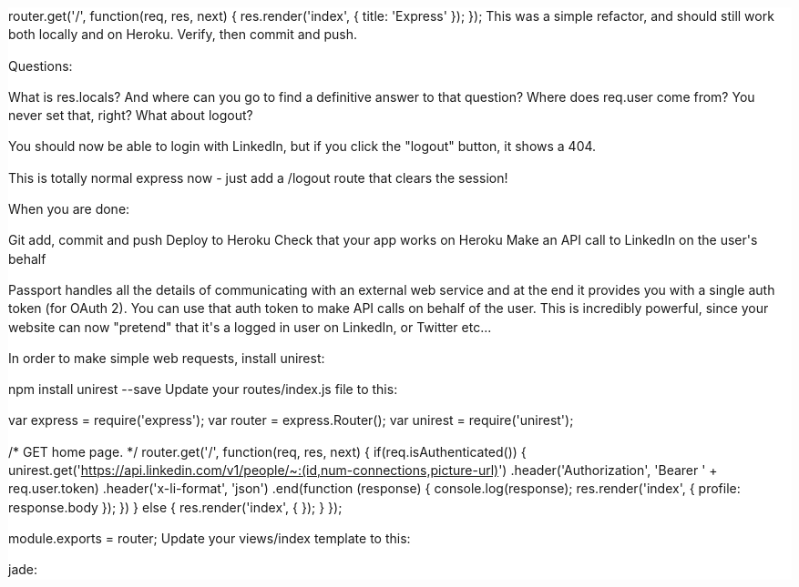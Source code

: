 router.get('/', function(req, res, next) {
  res.render('index', { title: 'Express' });
});
This was a simple refactor, and should still work both locally and on Heroku. Verify, then commit and push.

Questions:

What is res.locals? And where can you go to find a definitive answer to that question?
Where does req.user come from? You never set that, right?
What about logout?

You should now be able to login with LinkedIn, but if you click the "logout" button, it shows a 404.

This is totally normal express now - just add a /logout route that clears the session!

When you are done:

Git add, commit and push
Deploy to Heroku
Check that your app works on Heroku
Make an API call to LinkedIn on the user's behalf

Passport handles all the details of communicating with an external web service and at the end it provides you with a single auth token (for OAuth 2). You can use that auth token to make API calls on behalf of the user. This is incredibly powerful, since your website can now "pretend" that it's a logged in user on LinkedIn, or Twitter etc...

In order to make simple web requests, install unirest:

npm install unirest --save
Update your routes/index.js file to this:

var express = require('express');
var router = express.Router();
var unirest = require('unirest');

/* GET home page. */
router.get('/', function(req, res, next) {
  if(req.isAuthenticated()) {
    unirest.get('https://api.linkedin.com/v1/people/~:(id,num-connections,picture-url)')
      .header('Authorization', 'Bearer ' + req.user.token)
      .header('x-li-format', 'json')
      .end(function (response) {
        console.log(response);
        res.render('index', { profile: response.body });
      })
  } else {
    res.render('index', {  });
  }
});

module.exports = router;
Update your views/index template to this:

jade:
